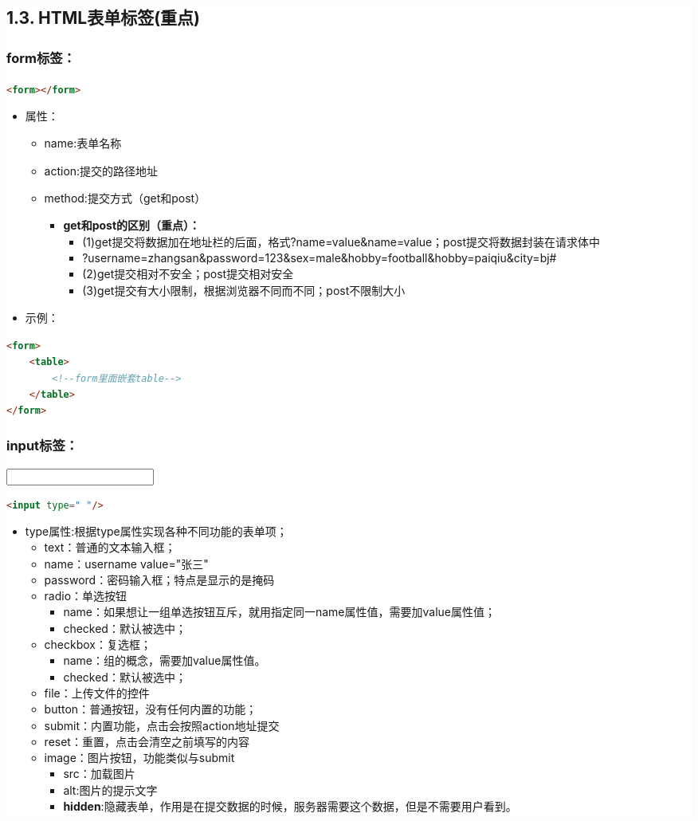 ## 1.3. HTML表单标签(重点)

### form标签：

```html
<form></form>
```

- 属性：
  - name:表单名称
  - action:提交的路径地址
  - method:提交方式（get和post）

    - **get和post的区别（重点）：**
      - (1)get提交将数据加在地址栏的后面，格式?name=value&name=value；post提交将数据封装在请求体中
      - ?username=zhangsan&password=123&sex=male&hobby=football&hobby=paiqiu&city=bj#
      - (2)get提交相对不安全；post提交相对安全
      - (3)get提交有大小限制，根据浏览器不同而不同；post不限制大小

- 示例：

```html
<form>
    <table>
        <!--form里面嵌套table-->
    </table>
</form>
```

### input标签：

  <input type=" "/>

```html
<input type=" "/>
```

- type属性:根据type属性实现各种不同功能的表单项；
  - text：普通的文本输入框；
  - name：username value="张三"
  - password：密码输入框；特点是显示的是掩码
  - radio：单选按钮
    - name：如果想让一组单选按钮互斥，就用指定同一name属性值，需要加value属性值；
    - checked：默认被选中；
  - checkbox：复选框；
    - name：组的概念，需要加value属性值。
    - checked：默认被选中；
  - file：上传文件的控件
  - button：普通按钮，没有任何内置的功能；
  - submit：内置功能，点击会按照action地址提交
  - reset：重置，点击会清空之前填写的内容
  - image：图片按钮，功能类似与submit
    - src：加载图片
    - alt:图片的提示文字
    - **hidden**:隐藏表单，作用是在提交数据的时候，服务器需要这个数据，但是不需要用户看到。
